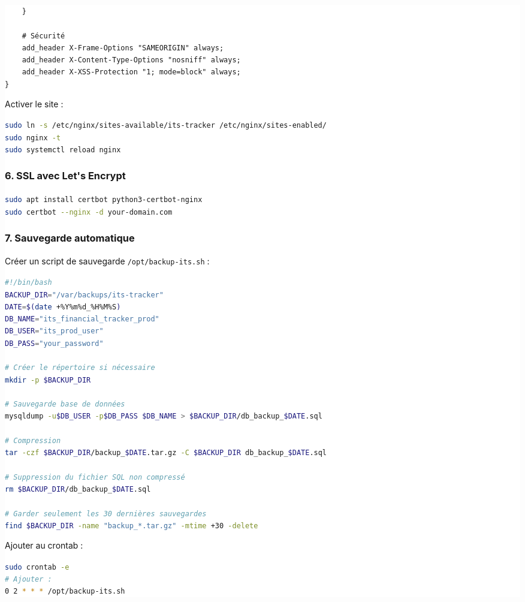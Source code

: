 ```nginx
    }

    # Sécurité
    add_header X-Frame-Options "SAMEORIGIN" always;
    add_header X-Content-Type-Options "nosniff" always;
    add_header X-XSS-Protection "1; mode=block" always;
}
```

Activer le site :
```bash
sudo ln -s /etc/nginx/sites-available/its-tracker /etc/nginx/sites-enabled/
sudo nginx -t
sudo systemctl reload nginx
```

### 6. SSL avec Let's Encrypt

```bash
sudo apt install certbot python3-certbot-nginx
sudo certbot --nginx -d your-domain.com
```

### 7. Sauvegarde automatique

Créer un script de sauvegarde `/opt/backup-its.sh` :

```bash
#!/bin/bash
BACKUP_DIR="/var/backups/its-tracker"
DATE=$(date +%Y%m%d_%H%M%S)
DB_NAME="its_financial_tracker_prod"
DB_USER="its_prod_user"
DB_PASS="your_password"

# Créer le répertoire si nécessaire
mkdir -p $BACKUP_DIR

# Sauvegarde base de données
mysqldump -u$DB_USER -p$DB_PASS $DB_NAME > $BACKUP_DIR/db_backup_$DATE.sql

# Compression
tar -czf $BACKUP_DIR/backup_$DATE.tar.gz -C $BACKUP_DIR db_backup_$DATE.sql

# Suppression du fichier SQL non compressé
rm $BACKUP_DIR/db_backup_$DATE.sql

# Garder seulement les 30 dernières sauvegardes
find $BACKUP_DIR -name "backup_*.tar.gz" -mtime +30 -delete
```

Ajouter au crontab :
```bash
sudo crontab -e
# Ajouter :
0 2 * * * /opt/backup-its.sh
```

